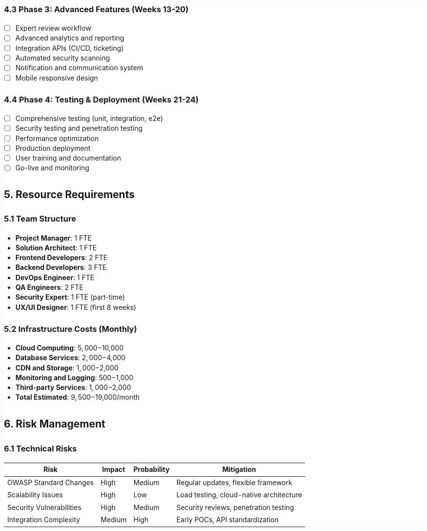 ### 4.3 Phase 3: Advanced Features (Weeks 13-20)
- [ ] Expert review workflow
- [ ] Advanced analytics and reporting
- [ ] Integration APIs (CI/CD, ticketing)
- [ ] Automated security scanning
- [ ] Notification and communication system
- [ ] Mobile responsive design

### 4.4 Phase 4: Testing & Deployment (Weeks 21-24)
- [ ] Comprehensive testing (unit, integration, e2e)
- [ ] Security testing and penetration testing
- [ ] Performance optimization
- [ ] Production deployment
- [ ] User training and documentation
- [ ] Go-live and monitoring

## 5. Resource Requirements

### 5.1 Team Structure
- **Project Manager**: 1 FTE
- **Solution Architect**: 1 FTE
- **Frontend Developers**: 2 FTE
- **Backend Developers**: 3 FTE
- **DevOps Engineer**: 1 FTE
- **QA Engineers**: 2 FTE
- **Security Expert**: 1 FTE (part-time)
- **UX/UI Designer**: 1 FTE (first 8 weeks)

### 5.2 Infrastructure Costs (Monthly)
- **Cloud Computing**: $5,000-$10,000
- **Database Services**: $2,000-$4,000
- **CDN and Storage**: $1,000-$2,000
- **Monitoring and Logging**: $500-$1,000
- **Third-party Services**: $1,000-$2,000
- **Total Estimated**: $9,500-$19,000/month

## 6. Risk Management

### 6.1 Technical Risks
| Risk | Impact | Probability | Mitigation |
|------|--------|-------------|------------|
| OWASP Standard Changes | High | Medium | Regular updates, flexible framework |
| Scalability Issues | High | Low | Load testing, cloud-native architecture |
| Security Vulnerabilities | High | Medium | Security reviews, penetration testing |
| Integration Complexity | Medium | High | Early POCs, API standardization |
